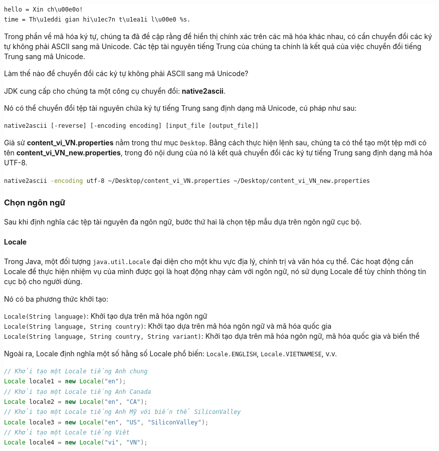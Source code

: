 ```
hello = Xin ch\u00e0o!  
time = Th\u1eddi gian hi\u1ec7n t\u1ea1i l\u00e0 %s.
```

Trong phần về mã hóa ký tự, chúng ta đã đề cập rằng để hiển thị chính xác trên các mã hóa khác nhau, có cần chuyển đổi các ký tự không phải ASCII sang mã Unicode. Các tệp tài nguyên tiếng Trung của chúng ta chính là kết quả của việc chuyển đổi tiếng Trung sang mã Unicode.

Làm thế nào để chuyển đổi các ký tự không phải ASCII sang mã Unicode?

JDK cung cấp cho chúng ta một công cụ chuyển đổi: **native2ascii**.

Nó có thể chuyển đổi tệp tài nguyên chứa ký tự tiếng Trung sang định dạng mã Unicode, cú pháp như sau:

```
native2ascii [-reverse] [-encoding encoding] [input_file [output_file]]
```

Giả sử **content_vi_VN.properties** nằm trong thư mục `Desktop`. Bằng cách thực hiện lệnh sau, chúng ta có thể tạo một tệp mới có tên **content_vi_VN_new.properties**, trong đó nội dung của nó là kết quả chuyển đổi các ký tự tiếng Trung sang định dạng mã hóa UTF-8.

```bash
native2ascii -encoding utf-8 ~/Desktop/content_vi_VN.properties ~/Desktop/content_vi_VN_new.properties
```

### Chọn ngôn ngữ

Sau khi định nghĩa các tệp tài nguyên đa ngôn ngữ, bước thứ hai là chọn tệp mẫu dựa trên ngôn ngữ cục bộ.

#### Locale

Trong Java, một đối tượng `java.util.Locale` đại diện cho một khu vực địa lý, chính trị và văn hóa cụ thể. Các hoạt động cần Locale để thực hiện nhiệm vụ của mình được gọi là hoạt động nhạy cảm với ngôn ngữ, nó sử dụng Locale để tùy chỉnh thông tin cục bộ cho người dùng.

Nó có ba phương thức khởi tạo:

`Locale(String language)`: Khởi tạo dựa trên mã hóa ngôn ngữ  
`Locale(String language, String country)`: Khởi tạo dựa trên mã hóa ngôn ngữ và mã hóa quốc gia  
`Locale(String language, String country, String variant)`: Khởi tạo dựa trên mã hóa ngôn ngữ, mã hóa quốc gia và biến thể

Ngoài ra, Locale định nghĩa một số hằng số Locale phổ biến: `Locale.ENGLISH`, `Locale.VIETNAMESE`, v.v.

```java
// Khởi tạo một Locale tiếng Anh chung
Locale locale1 = new Locale("en");
// Khởi tạo một Locale tiếng Anh Canada
Locale locale2 = new Locale("en", "CA");
// Khởi tạo một Locale tiếng Anh Mỹ với biến thể SiliconValley
Locale locale3 = new Locale("en", "US", "SiliconValley");
// Khởi tạo một Locale tiếng Viêt
Locale locale4 = new Locale("vi", "VN");
```

